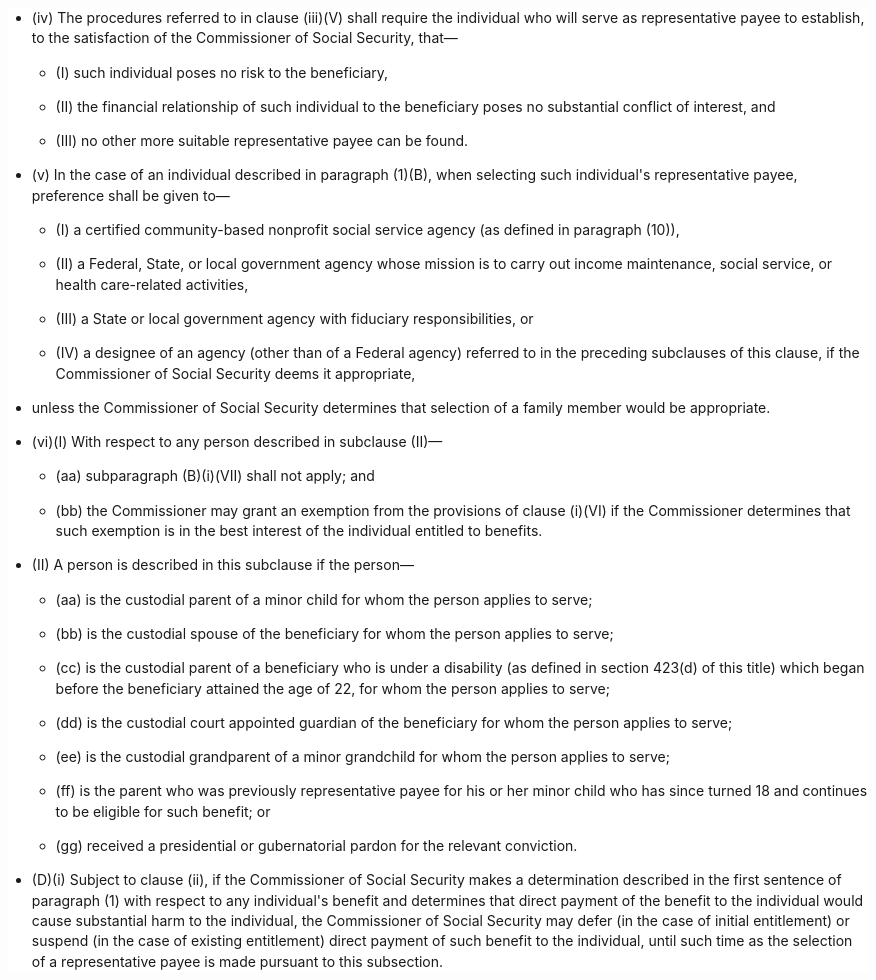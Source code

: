 * (iv) The procedures referred to in clause (iii)(V) shall require the individual who will serve as representative payee to establish, to the satisfaction of the Commissioner of Social Security, that—

  * (I) such individual poses no risk to the beneficiary,

  * (II) the financial relationship of such individual to the beneficiary poses no substantial conflict of interest, and

  * (III) no other more suitable representative payee can be found.


* (v) In the case of an individual described in paragraph (1)(B), when selecting such individual's representative payee, preference shall be given to—

  * (I) a certified community-based nonprofit social service agency (as defined in paragraph (10)),

  * (II) a Federal, State, or local government agency whose mission is to carry out income maintenance, social service, or health care-related activities,

  * (III) a State or local government agency with fiduciary responsibilities, or

  * (IV) a designee of an agency (other than of a Federal agency) referred to in the preceding subclauses of this clause, if the Commissioner of Social Security deems it appropriate,


* unless the Commissioner of Social Security determines that selection of a family member would be appropriate.

* (vi)(I) With respect to any person described in subclause (II)—

  * (aa) subparagraph (B)(i)(VII) shall not apply; and

  * (bb) the Commissioner may grant an exemption from the provisions of clause (i)(VI) if the Commissioner determines that such exemption is in the best interest of the individual entitled to benefits.


* (II) A person is described in this subclause if the person—

  * (aa) is the custodial parent of a minor child for whom the person applies to serve;

  * (bb) is the custodial spouse of the beneficiary for whom the person applies to serve;

  * (cc) is the custodial parent of a beneficiary who is under a disability (as defined in section 423(d) of this title) which began before the beneficiary attained the age of 22, for whom the person applies to serve;

  * (dd) is the custodial court appointed guardian of the beneficiary for whom the person applies to serve;

  * (ee) is the custodial grandparent of a minor grandchild for whom the person applies to serve;

  * (ff) is the parent who was previously representative payee for his or her minor child who has since turned 18 and continues to be eligible for such benefit; or

  * (gg) received a presidential or gubernatorial pardon for the relevant conviction.


* (D)(i) Subject to clause (ii), if the Commissioner of Social Security makes a determination described in the first sentence of paragraph (1) with respect to any individual's benefit and determines that direct payment of the benefit to the individual would cause substantial harm to the individual, the Commissioner of Social Security may defer (in the case of initial entitlement) or suspend (in the case of existing entitlement) direct payment of such benefit to the individual, until such time as the selection of a representative payee is made pursuant to this subsection.
